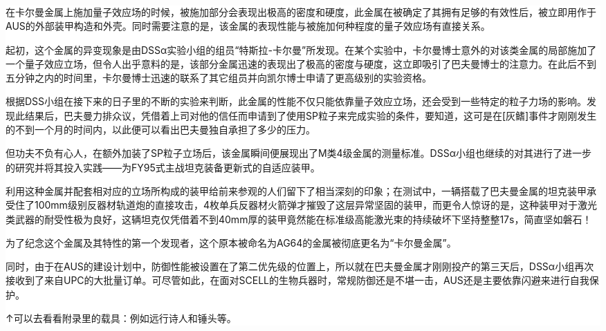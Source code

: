 
在卡尔曼金属上施加量子效应场的时候，被施加部分会表现出极高的密度和硬度，此金属在被确定了其拥有足够的有效性后，被立即用作于AUS的外部装甲构造和外壳。同时需要注意的是，该金属的表现性能与被施加何种程度的量子效应场有直接关系。

起初，这个金属的异变现象是由DSSα实验小组的组员“特斯拉-卡尔曼”所发现。在某个实验中，卡尔曼博士意外的对该类金属的局部施加了一个量子效应立场，但令人出乎意料的是，该部分金属迅速的表现出了极高的密度与硬度，这立即吸引了巴夫曼博士的注意力。在此后不到五分钟之内的时间里，卡尔曼博士迅速的联系了其它组员并向凯尔博士申请了更高级别的实验资格。

根据DSS小组在接下来的日子里的不断的实验来判断，此金属的性能不仅只能依靠量子效应立场，还会受到一些特定的粒子力场的影响。发现此结果后，巴夫曼力排众议，凭借着上司对他的信任而申请到了使用SP粒子来完成实验的条件，要知道，这可是在[灰鳍]事件才刚刚发生的不到一个月的时间内，以此便可以看出巴夫曼独自承担了多少的压力。

但功夫不负有心人，在额外加装了SP粒子立场后，该金属瞬间便展现出了M类4级金属的测量标准。DSSα小组也继续的对其进行了进一步的研究并将其投入实践——为FY95式主战坦克装备更新式的自适应装甲。

利用这种金属并配套相对应的立场所构成的装甲给前来参观的人们留下了相当深刻的印象；在测试中，一辆搭载了巴夫曼金属的坦克装甲承受住了100mm级别反器材轨道炮的直接攻击，4枚单兵反器材火箭弹才摧毁了这层异常坚固的装甲，而更令人惊讶的是，这种装甲对于激光类武器的耐受性极为良好，这辆坦克仅凭借着不到40mm厚的装甲竟然能在标准级高能激光束的持续破坏下坚持整整17s，简直坚如磐石！

为了纪念这个金属及其特性的第一个发现者，这个原本被命名为AG64的金属被彻底更名为“卡尔曼金属”。

同时，由于在AUS的建设计划中，防御性能被设置在了第二优先级的位置上，所以就在巴夫曼金属才刚刚投产的第三天后，DSSα小组再次接收到了来自UPC的大批量订单。可尽管如此，在面对SCELL的生物兵器时，常规防御还是不堪一击，AUS还是主要依靠闪避来进行自我保护。

 

↑可以去看看附录里的载具：例如远行诗人和锤头等。

 

 

 

 

 

 

 

 

 

 

 

 

 

 

 

 

 

 

 

 

 

 

 

 

 

 

 

 

 

 

 

 

 

 

 

 

 

 

